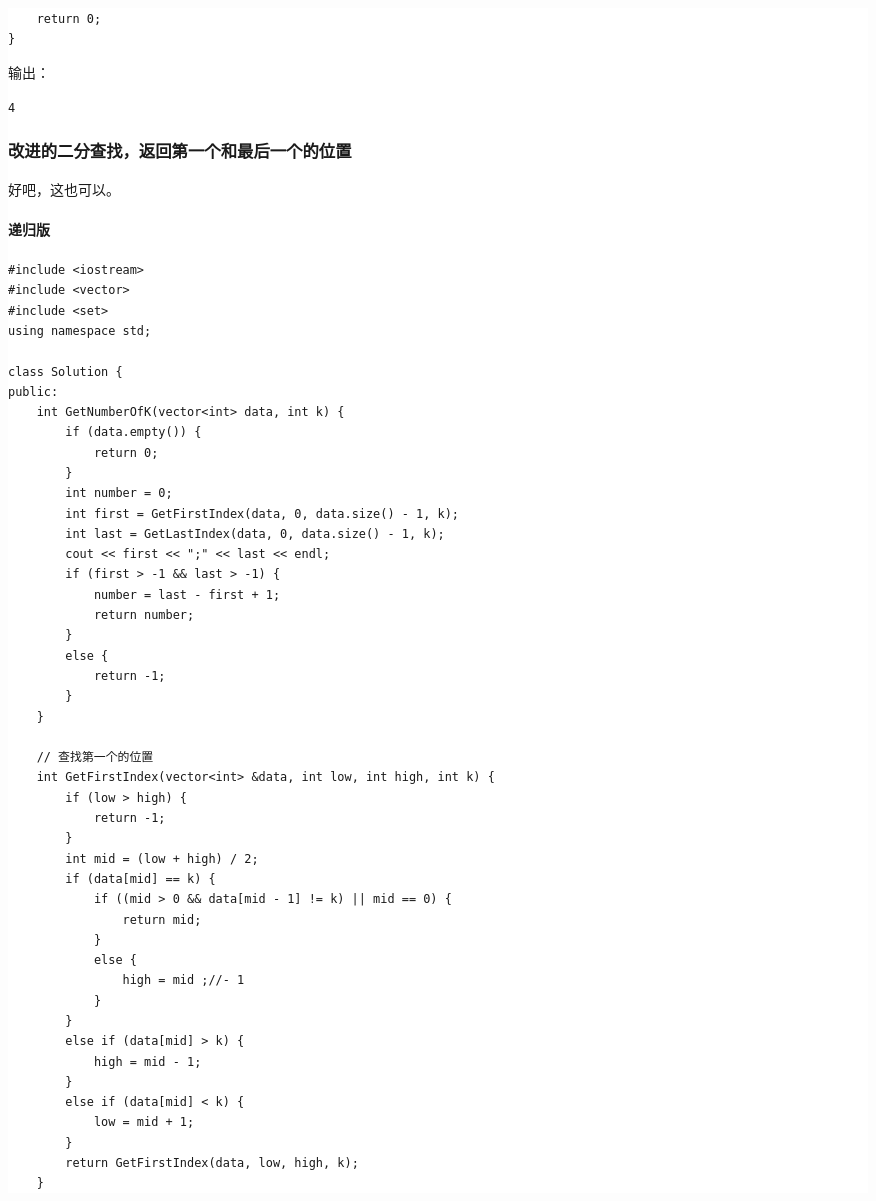     	return 0;
    }


输出：

    
    4




### 改进的二分查找，返回第一个和最后一个的位置


好吧，这也可以。


#### **递归版**



    
    #include <iostream>
    #include <vector>
    #include <set>
    using namespace std;
    
    class Solution {
    public:
    	int GetNumberOfK(vector<int> data, int k) {
    		if (data.empty()) {
    			return 0;
    		}
    		int number = 0;
    		int first = GetFirstIndex(data, 0, data.size() - 1, k);
    		int last = GetLastIndex(data, 0, data.size() - 1, k);
    		cout << first << ";" << last << endl;
    		if (first > -1 && last > -1) {
    			number = last - first + 1;
    			return number;
    		}
    		else {
    			return -1;
    		}
    	}
    
    	// 查找第一个的位置
    	int GetFirstIndex(vector<int> &data, int low, int high, int k) {
    		if (low > high) {
    			return -1;
    		}
    		int mid = (low + high) / 2;
    		if (data[mid] == k) {
    			if ((mid > 0 && data[mid - 1] != k) || mid == 0) {
    				return mid;
    			}
    			else {
    				high = mid ;//- 1
    			}
    		}
    		else if (data[mid] > k) {
    			high = mid - 1;
    		}
    		else if (data[mid] < k) {
    			low = mid + 1;
    		}
    		return GetFirstIndex(data, low, high, k);
    	}
    